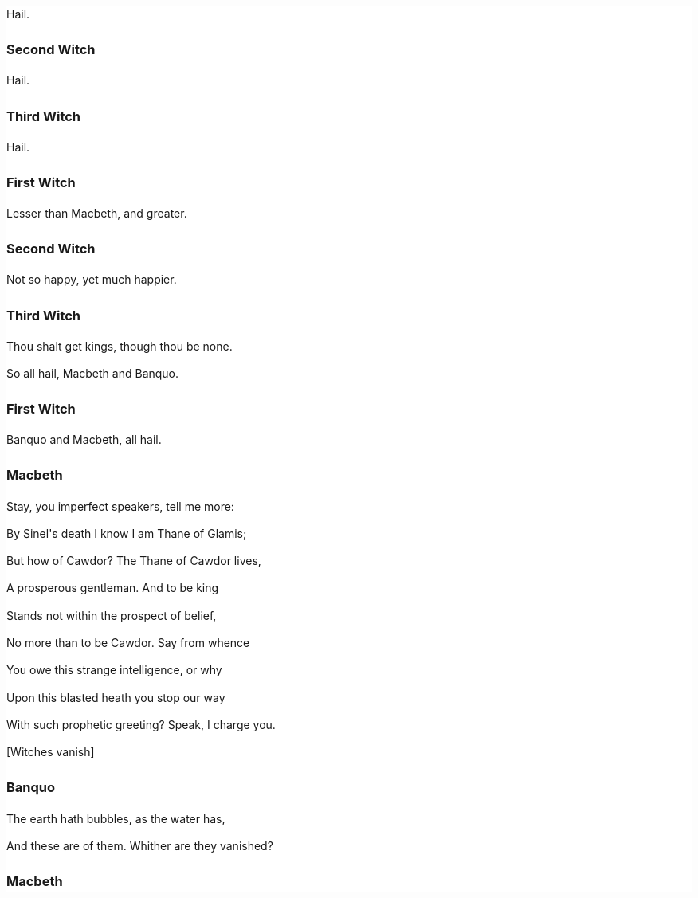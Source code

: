 Hail.

### Second Witch

Hail.

### Third Witch

Hail.

### First Witch

Lesser than Macbeth, and greater.

### Second Witch

Not so happy, yet much happier.

### Third Witch

Thou shalt get kings, though thou be none.

So all hail, Macbeth and Banquo.

### First Witch

Banquo and Macbeth, all hail.

### Macbeth

Stay, you imperfect speakers, tell me more:

By Sinel's death I know I am Thane of Glamis;

But how of Cawdor? The Thane of Cawdor lives,

A prosperous gentleman. And to be king

Stands not within the prospect of belief,

No more than to be Cawdor. Say from whence

You owe this strange intelligence, or why

Upon this blasted heath you stop our way

With such prophetic greeting? Speak, I charge you.

[Witches vanish]

### Banquo

The earth hath bubbles, as the water has,

And these are of them. Whither are they vanished?

### Macbeth
